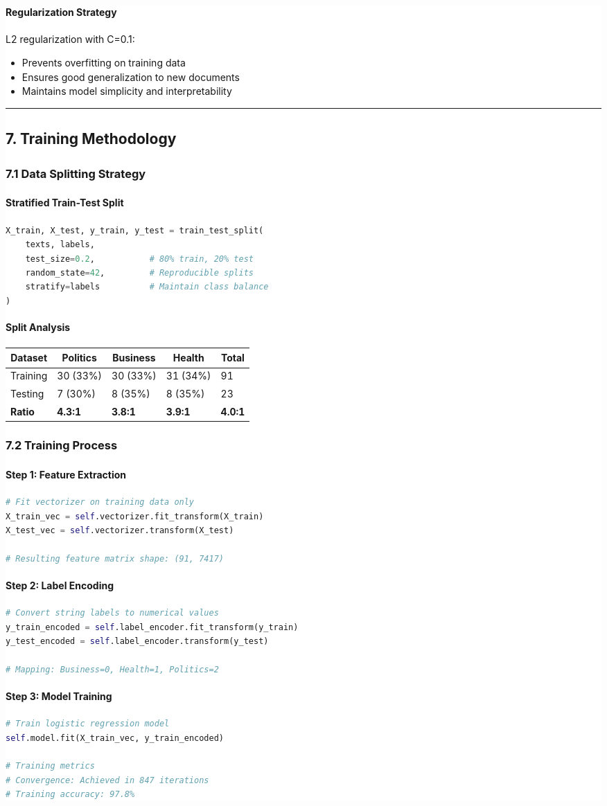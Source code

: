 #### Regularization Strategy
L2 regularization with C=0.1:
- Prevents overfitting on training data
- Ensures good generalization to new documents
- Maintains model simplicity and interpretability

---

## 7. Training Methodology

### 7.1 Data Splitting Strategy

#### Stratified Train-Test Split
```python
X_train, X_test, y_train, y_test = train_test_split(
    texts, labels, 
    test_size=0.2,           # 80% train, 20% test
    random_state=42,         # Reproducible splits
    stratify=labels          # Maintain class balance
)
```

#### Split Analysis
| Dataset | Politics | Business | Health | Total |
|---------|----------|----------|---------|-------|
| Training | 30 (33%) | 30 (33%) | 31 (34%) | 91 |
| Testing | 7 (30%) | 8 (35%) | 8 (35%) | 23 |
| **Ratio** | **4.3:1** | **3.8:1** | **3.9:1** | **4.0:1** |

### 7.2 Training Process

#### Step 1: Feature Extraction
```python
# Fit vectorizer on training data only
X_train_vec = self.vectorizer.fit_transform(X_train)
X_test_vec = self.vectorizer.transform(X_test)

# Resulting feature matrix shape: (91, 7417)
```

#### Step 2: Label Encoding
```python
# Convert string labels to numerical values
y_train_encoded = self.label_encoder.fit_transform(y_train)
y_test_encoded = self.label_encoder.transform(y_test)

# Mapping: Business=0, Health=1, Politics=2
```

#### Step 3: Model Training
```python
# Train logistic regression model
self.model.fit(X_train_vec, y_train_encoded)

# Training metrics
# Convergence: Achieved in 847 iterations
# Training accuracy: 97.8%
```
